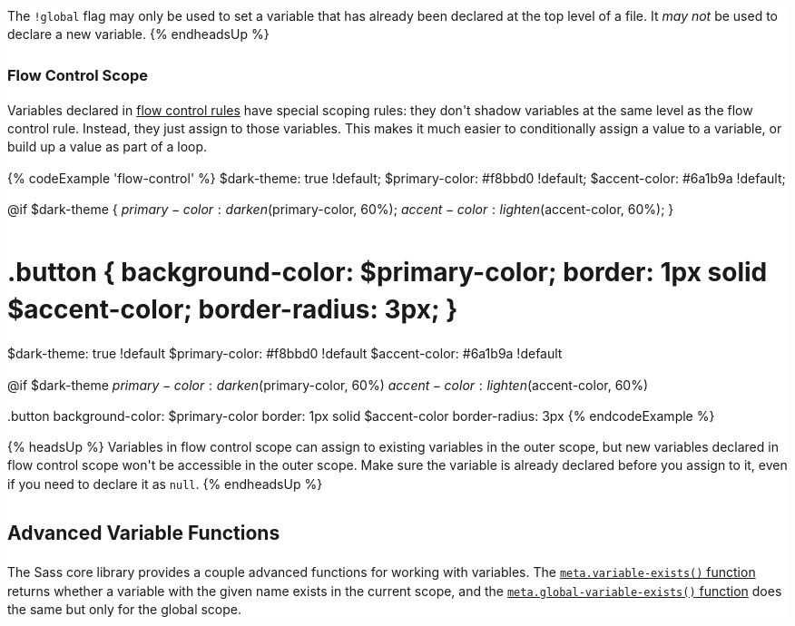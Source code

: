   The `!global` flag may only be used to set a variable that has already been
  declared at the top level of a file. It *may not* be used to declare a new
  variable.
{% endheadsUp %}

### Flow Control Scope

Variables declared in [flow control rules][] have special scoping rules: they
don't shadow variables at the same level as the flow control rule. Instead, they
just assign to those variables. This makes it much easier to conditionally
assign a value to a variable, or build up a value as part of a loop.

[flow control rules]: /documentation/at-rules/control

{% codeExample 'flow-control' %}
  $dark-theme: true !default;
  $primary-color: #f8bbd0 !default;
  $accent-color: #6a1b9a !default;

  @if $dark-theme {
    $primary-color: darken($primary-color, 60%);
    $accent-color: lighten($accent-color, 60%);
  }

  .button {
    background-color: $primary-color;
    border: 1px solid $accent-color;
    border-radius: 3px;
  }
  ===
  $dark-theme: true !default
  $primary-color: #f8bbd0 !default
  $accent-color: #6a1b9a !default

  @if $dark-theme
    $primary-color: darken($primary-color, 60%)
    $accent-color: lighten($accent-color, 60%)


  .button
    background-color: $primary-color
    border: 1px solid $accent-color
    border-radius: 3px
{% endcodeExample %}

{% headsUp %}
  Variables in flow control scope can assign to existing variables in the outer
  scope, but new variables declared in flow control scope won't be accessible in
  the outer scope. Make sure the variable is already declared before you assign
  to it, even if you need to declare it as `null`.
{% endheadsUp %}

## Advanced Variable Functions

The Sass core library provides a couple advanced functions for working with
variables. The [`meta.variable-exists()` function][] returns whether a variable
with the given name exists in the current scope, and the
[`meta.global-variable-exists()` function][] does the same but only for the
global scope.


[property declaration]: /documentation/style-rules/declarations
  [variables of its own]: /documentation/style-rules/declarations#custom-properties
[`null`]: /documentation/values/null
[`@use` rule]: /documentation/at-rules/use
[built-in module]: /documentation/modules
[`meta.variable-exists()` function]: /documentation/modules/meta#variable-exists
[`meta.global-variable-exists()` function]: /documentation/modules/meta#global-variable-exists
  [map]: /documentation/values/maps